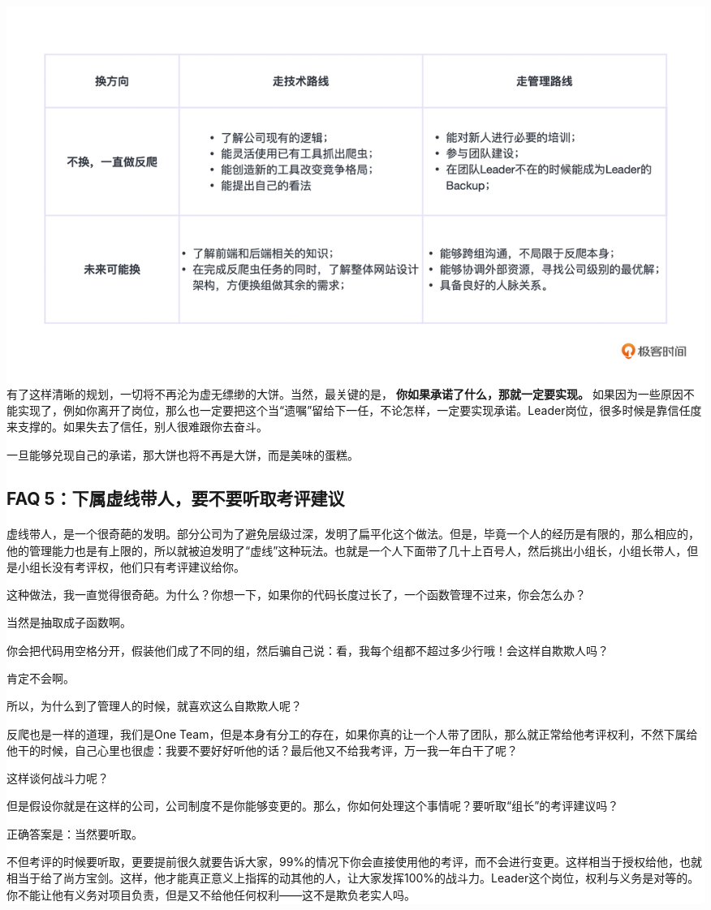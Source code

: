 ![](images/494794/b8e8acf1b96d46eb603cb6ddd19da394.jpg)

有了这样清晰的规划，一切将不再沦为虚无缥缈的大饼。当然，最关键的是， **你如果承诺了什么，那就一定要实现。** 如果因为一些原因不能实现了，例如你离开了岗位，那么也一定要把这个当“遗嘱”留给下一任，不论怎样，一定要实现承诺。Leader岗位，很多时候是靠信任度来支撑的。如果失去了信任，别人很难跟你去奋斗。

一旦能够兑现自己的承诺，那大饼也将不再是大饼，而是美味的蛋糕。

## FAQ 5：下属虚线带人，要不要听取考评建议

虚线带人，是一个很奇葩的发明。部分公司为了避免层级过深，发明了扁平化这个做法。但是，毕竟一个人的经历是有限的，那么相应的，他的管理能力也是有上限的，所以就被迫发明了“虚线”这种玩法。也就是一个人下面带了几十上百号人，然后挑出小组长，小组长带人，但是小组长没有考评权，他们只有考评建议给你。

这种做法，我一直觉得很奇葩。为什么？你想一下，如果你的代码长度过长了，一个函数管理不过来，你会怎么办？

当然是抽取成子函数啊。

你会把代码用空格分开，假装他们成了不同的组，然后骗自己说：看，我每个组都不超过多少行哦！会这样自欺欺人吗？

肯定不会啊。

所以，为什么到了管理人的时候，就喜欢这么自欺欺人呢？

反爬也是一样的道理，我们是One Team，但是本身有分工的存在，如果你真的让一个人带了团队，那么就正常给他考评权利，不然下属给他干的时候，自己心里也很虚：我要不要好好听他的话？最后他又不给我考评，万一我一年白干了呢？

这样谈何战斗力呢？

但是假设你就是在这样的公司，公司制度不是你能够变更的。那么，你如何处理这个事情呢？要听取“组长”的考评建议吗？

正确答案是：当然要听取。

不但考评的时候要听取，更要提前很久就要告诉大家，99%的情况下你会直接使用他的考评，而不会进行变更。这样相当于授权给他，也就相当于给了尚方宝剑。这样，他才能真正意义上指挥的动其他的人，让大家发挥100%的战斗力。Leader这个岗位，权利与义务是对等的。你不能让他有义务对项目负责，但是又不给他任何权利——这不是欺负老实人吗。
